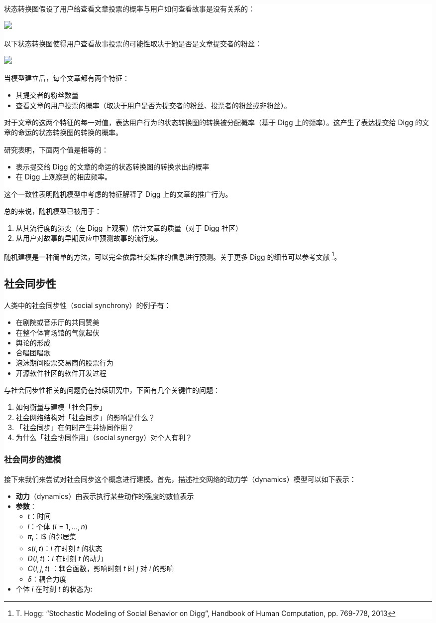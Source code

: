 状态转换图假设了用户给查看文章投票的概率与用户如何查看故事是没有关系的：

![](/images/posts/233/3.png)

以下状态转换图使得用户查看故事投票的可能性取决于她是否是文章提交者的粉丝：

![](/images/posts/233/4.png)

当模型建立后，每个文章都有两个特征：

- 其提交者的粉丝数量
- 查看文章的用户投票的概率（取决于用户是否为提交者的粉丝、投票者的粉丝或非粉丝）。

对于文章的这两个特征的每一对值，表达用户行为的状态转换图的转换被分配概率（基于 Digg 上的频率）。这产生了表达提交给 Digg 的文章的命运的状态转换图的转换的概率。

研究表明，下面两个值是相等的：

- 表示提交给 Digg 的文章的命运的状态转换图的转换求出的概率
- 在 Digg 上观察到的相应频率。

这个一致性表明随机模型中考虑的特征解释了 Digg 上的文章的推广行为。

总的来说，随机模型已被用于：

1. 从其流行度的演变（在 Digg 上观察）估计文章的质量（对于 Digg 社区）
2. 从用户对故事的早期反应中预测故事的流行度。

随机建模是一种简单的方法，可以完全依靠社交媒体的信息进行预测。关于更多 Digg 的细节可以参考文献 [^4]。

## 社会同步性

人类中的社会同步性（social synchrony）的例子有：

- 在剧院或音乐厅的共同赞美
- 在整个体育场馆的气氛起伏
- 舆论的形成
- 合唱团唱歌
- 泡沫期间股票交易商的股票行为
- 开源软件社区的软件开发过程

与社会同步性相关的问题仍在持续研究中，下面有几个关键性的问题：

1. 如何衡量与建模「社会同步」
2. 社会网络结构对「社会同步」的影响是什么？
3. 「社会同步」在何时产生并协同作用？
4. 为什么「社会协同作用」（social synergy）对个人有利？

### 社会同步的建模

接下来我们来尝试对社会同步这个概念进行建模。首先，描述社交网络的动力学（dynamics）模型可以如下表示：

- **动力**（dynamics）由表示执行某些动作的强度的数值表示
- **参数**：
  + $t$：时间 
  + $i$：个体 ($i=1, ..., n$)
  + $\pi_i$：i$ 的邻居集
  + $s(i, t)$：$i$ 在时刻 $t$ 的状态
  + $D(i, t)$：$i$ 在时刻 $t$ 的动力
  + $C(i, j, t)$ ：耦合函数，影响时刻 $t$ 时 $j$ 对 $i$ 的影响
  + $\delta$：耦合力度
- 个体 $i$ 在时刻 $t$ 的状态为: 


[^1]: E. Bonabeau: “Agent-Based Modeling: Methods and Techniques for Simulating Human Systems”, Proc. National Academy of Sciences, 99 (Suppl. 3), pp. 7280–7287, 2002
[^2]: Charles M. Macal and Michael J. North: “ Tutorial on Agent-Based Modeling and Simulation”, Journal of Simulation, 4, pp. 151–162, 2010
[^3]: Wikipedia: “Comparison of Agent-Based Modeling Software”, http://en.wikipedia.org/wiki/Comparison_of_ agent-based_modeling_software, accessed on 2 May 2014
[^4]: T. Hogg: “Stochastic Modeling of Social Behavior on Digg”, Handbook of Human Computation, pp. 769-778, 2013
[^5]: Qi Xuan and Vladimir Filkov: “Synchrony in Social Groups and Its Benefits”, Handbook of Human Computation, pp. 790–802, Springer, 2013